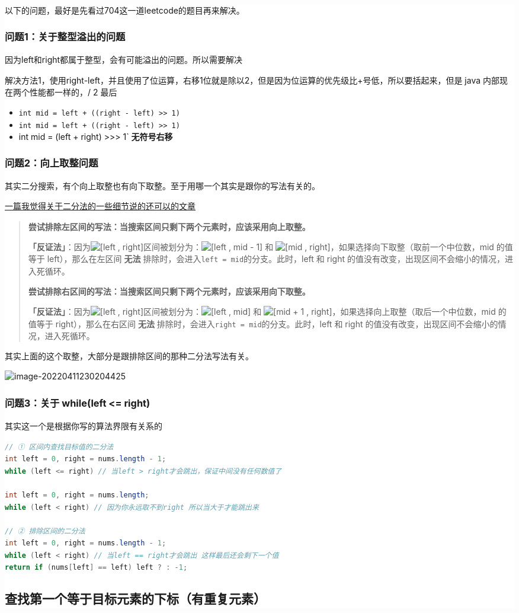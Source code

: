以下的问题，最好是先看过704这一道leetcode的题目再来解决。

### 问题1：关于整型溢出的问题

因为left和right都属于整型，会有可能溢出的问题。所以需要解决

解决方法1，使用right-left，并且使用了位运算，右移1位就是除以2，但是因为位运算的优先级比+号低，所以要括起来，但是 java 内部现在两个性能都一样的，/ 2 最后

- `int mid = left + ((right - left) >> 1)`
- `int mid = left + ((right - left) >> 1)`
- int mid =  (left + right) >>> 1` **无符号右移**

### 问题2：向上取整问题

其实二分搜索，有个向上取整也有向下取整。至于用哪一个其实是跟你的写法有关的。

[一篇我觉得关于二分法的一些细节说的还可以的文章](https://www.jianshu.com/p/b225949678e0)

> **尝试排除左区间的写法：当搜索区间只剩下两个元素时，应该采用向上取整。**
>
> **「反证法」**：因为![[left , right]](https://math.jianshu.com/math?formula=%5Bleft%20%2C%20right%5D)区间被划分为：![[left , mid - 1]](https://math.jianshu.com/math?formula=%5Bleft%20%2C%20mid%20-%201%5D) 和 ![[mid , right]](https://math.jianshu.com/math?formula=%5Bmid%20%2C%20right%5D)，如果选择向下取整（取前一个中位数，mid 的值等于 left），那么在左区间 **无法** 排除时，会进入`left = mid`的分支。此时，left 和 right 的值没有改变，出现区间不会缩小的情况，进入死循环。
>
> **尝试排除右区间的写法：当搜索区间只剩下两个元素时，应该采用向下取整。**
>
> **「反证法」**：因为![[left , right]](https://math.jianshu.com/math?formula=%5Bleft%20%2C%20right%5D)区间被划分为：![[left , mid]](https://math.jianshu.com/math?formula=%5Bleft%20%2C%20mid%5D) 和 ![[mid + 1 , right]](https://math.jianshu.com/math?formula=%5Bmid%20%2B%201%20%2C%20right%5D)，如果选择向上取整（取后一个中位数，mid 的值等于 right），那么在右区间 **无法** 排除时，会进入`right = mid`的分支。此时，left 和 right 的值没有改变，出现区间不会缩小的情况，进入死循环。

其实上面的这个取整，大部分是跟排除区间的那种二分法写法有关。

![image-20220411230204425](https://raw.githubusercontent.com/chihokyo/image_host/develop/image-20220411230204425.png)

###  问题3：关于 while(left <= right)

其实这一个是根据你写的算法界限有关系的

```java
// ① 区间内查找目标值的二分法
int left = 0, right = nums.length - 1;
while (left <= right) // 当left > right才会跳出，保证中间没有任何数值了
  
int left = 0, right = nums.length;
while (left < right) // 因为你永远取不到right 所以当大于才能跳出来
  
// ② 排除区间的二分法
int left = 0, right = nums.length - 1;
while (left < right) // 当left == right才会跳出 这样最后还会剩下一个值
return if (nums[left] == left) left ? : -1;
```

## 查找第一个等于目标元素的下标（有重复元素）

